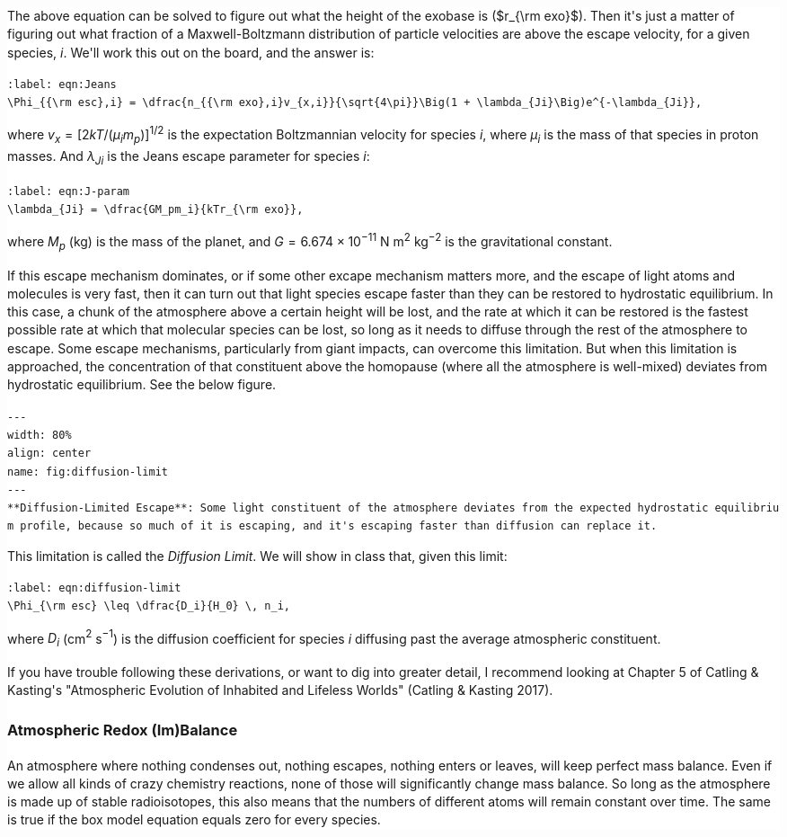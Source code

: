 The above equation can be solved to figure out what the height of the exobase is ($r_{\rm exo}$). Then it's just a matter of figuring out what fraction of a Maxwell-Boltzmann distribution of particle velocities are above the escape velocity, for a given species, $i$. We'll work this out on the board, and the answer is:
```{math}
:label: eqn:Jeans
\Phi_{{\rm esc},i} = \dfrac{n_{{\rm exo},i}v_{x,i}}{\sqrt{4\pi}}\Big(1 + \lambda_{Ji}\Big)e^{-\lambda_{Ji}},
```
where $v_x = [2kT/(\mu_i m_p)]^{1/2}$ is the expectation Boltzmannian velocity for species $i$, where $\mu_i$ is the mass of that species in proton masses. And $\lambda_{Ji}$ is the Jeans escape parameter for species $i$:
```{math} 
:label: eqn:J-param
\lambda_{Ji} = \dfrac{GM_pm_i}{kTr_{\rm exo}},
```
where $M_p$ (kg) is the mass of the planet, and $G = 6.674 \times 10^{-11}$ N m$^2$ kg$^{-2}$ is the gravitational constant.

If this escape mechanism dominates, or if some other excape mechanism matters more, and the escape of light atoms and molecules is very fast, then it can turn out that light species escape faster than they can be restored to hydrostatic equilibrium. In this case, a chunk of the atmosphere above a certain height will be lost, and the rate at which it can be restored is the fastest possible rate at which that molecular species can be lost, so long as it needs to diffuse through the rest of the atmosphere to escape. Some escape mechanisms, particularly from giant impacts, can overcome this limitation. But when this limitation is approached, the concentration of that constituent above the homopause (where all the atmosphere is well-mixed) deviates from hydrostatic equilibrium. See the below figure.

```{figure} ../l12/figures/diffusion-limit.jpg
---
width: 80%
align: center
name: fig:diffusion-limit
---
**Diffusion-Limited Escape**: Some light constituent of the atmosphere deviates from the expected hydrostatic equilibrium profile, because so much of it is escaping, and it's escaping faster than diffusion can replace it.
```

This limitation is called the *Diffusion Limit*. We will show in class that, given this limit:
```{math} 
:label: eqn:diffusion-limit
\Phi_{\rm esc} \leq \dfrac{D_i}{H_0} \, n_i,
```
where $D_i$ (cm$^2$ s$^{-1}$) is the diffusion coefficient for species $i$ diffusing past the average atmospheric constituent.

If you have trouble following these derivations, or want to dig into greater detail, I recommend looking at Chapter 5 of Catling & Kasting's "Atmospheric Evolution of Inhabited and Lifeless Worlds" (Catling & Kasting 2017).

### Atmospheric Redox (Im)Balance

An atmosphere where nothing condenses out, nothing escapes, nothing enters or leaves, will keep perfect mass balance. Even if we allow all kinds of crazy chemistry reactions, none of those will significantly change mass balance. 
So long as the atmosphere is made up of stable radioisotopes, this also means that the numbers of different atoms will remain constant over time.
The same is true if the box model equation equals zero for every species.
